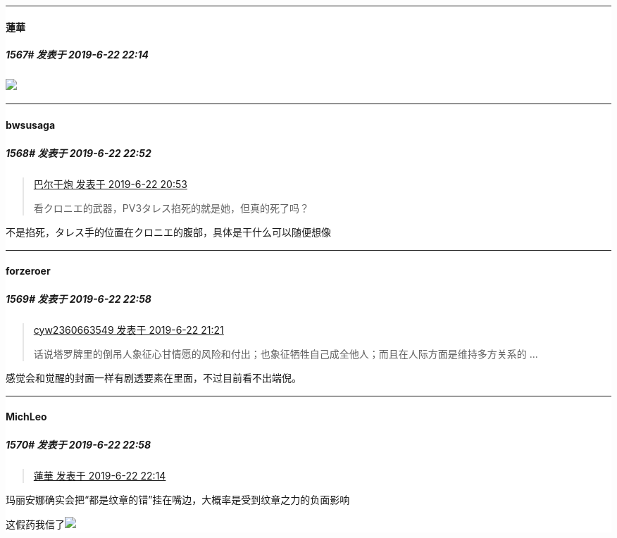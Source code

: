 -----

####  蓮華  
##### 1567#       发表于 2019-6-22 22:14



<img src="https://i.loli.net/2019/06/22/5d0e377586b7a59630.jpeg" referrerpolicy="no-referrer">







-----

####  bwsusaga  
##### 1568#       发表于 2019-6-22 22:52



<blockquote><a href="httphttps://bbs.saraba1st.com/2b/forum.php?mod=redirect&amp;goto=findpost&amp;pid=44234097&amp;ptid=1810654" target="_blank">巴尔干炮 发表于 2019-6-22 20:53</a>

看クロニエ的武器，PV3タレス掐死的就是她，但真的死了吗？</blockquote>
不是掐死，タレス手的位置在クロニエ的腹部，具体是干什么可以随便想像







-----

####  forzeroer  
##### 1569#       发表于 2019-6-22 22:58



<blockquote><a href="httphttps://bbs.saraba1st.com/2b/forum.php?mod=redirect&amp;goto=findpost&amp;pid=44234384&amp;ptid=1810654" target="_blank">cyw2360663549 发表于 2019-6-22 21:21</a>

话说塔罗牌里的倒吊人象征心甘情愿的风险和付出；也象征牺牲自己成全他人；而且在人际方面是维持多方关系的 ...</blockquote>
感觉会和觉醒的封面一样有剧透要素在里面，不过目前看不出端倪。







-----

####  MichLeo  
##### 1570#       发表于 2019-6-22 22:58



<blockquote><a href="httphttps://bbs.saraba1st.com/2b/forum.php?mod=redirect&amp;goto=findpost&amp;pid=44234952&amp;ptid=1810654" target="_blank">蓮華 发表于 2019-6-22 22:14</a></blockquote>
玛丽安娜确实会把“都是纹章的错”挂在嘴边，大概率是受到纹章之力的负面影响

这假药我信了<img src="https://static.saraba1st.com/image/smiley/face2017/046.png" referrerpolicy="no-referrer">
